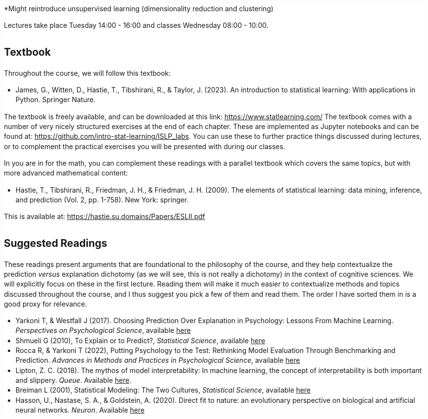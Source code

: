 *Might reintroduce unsupervised learning (dimensionality reduction and clustering)

Lectures take place Tuesday 14:00 - 16:00 and classes Wednesday 08:00 - 10:00.


## Textbook ## 

Throughout the course, we will follow this textbook:
* James, G., Witten, D., Hastie, T., Tibshirani, R., & Taylor, J. (2023). An introduction to statistical learning: With applications in Python. Springer Nature.

The textbook is freely available, and can be downloaded at this link: https://www.statlearning.com/
The textbook comes with a number of very nicely structured exercises at the end of each chapter. These are implemented as Jupyter notebooks and can be found at: https://github.com/intro-stat-learning/ISLP_labs.
You can use these to further practice things discussed during lectures, or to complement the practical exercises you will be presented with during our classes.

In you are in for the math, you can complement these readings with a parallel textbook which covers the same topics, but with more advanced mathematical content:
* Hastie, T., Tibshirani, R., Friedman, J. H., & Friedman, J. H. (2009). The elements of statistical learning: data mining, inference, and prediction (Vol. 2, pp. 1-758). New York: springer.

This is available at: https://hastie.su.domains/Papers/ESLII.pdf


## Suggested Readings ##

These readings present arguments that are foundational to the philosophy of the course, and they help contextualize the prediction _versus_ explanation dichotomy (as we will see, this is not really a dichotomy) in the context of cognitive sciences. 
We will explicitly focus on these in the first lecture. Reading them will make it much easier to contextualize methods and topics discussed throughout the course, and I thus suggest you pick a few of them and read them.
The order I have sorted them in is a good proxy for relevance.

* Yarkoni T, & Westfall J (2017). Choosing Prediction Over Explanation in Psychology: Lessons From Machine Learning. _Perspectives on Psychological Science_, available [here](https://doi.org/10.1177/1745691617693393)
* Shmueli G (2010), To Explain or to Predict?, _Statistical Science_, available [here](https://projecteuclid.org/journals/statistical-science/volume-25/issue-3/To-Explain-or-to-Predict/10.1214/10-STS330.full)
* Rocca R, & Yarkoni T (2022), Putting Psychology to the Test: Rethinking Model Evaluation Through Benchmarking and Prediction. _Advances in Methods and Practices in Psychological Science_, available [here](https://journals.sagepub.com/doi/full/10.1177/25152459211026864)
* Lipton, Z. C. (2018). The mythos of model interpretability: In machine learning, the concept of interpretability is both important and slippery. _Queue_. Available [here](https://dl.acm.org/doi/pdf/10.1145/3236386.3241340).
* Breiman L (2001), Statistical Modeling: The Two Cultures, _Statistical Science_, available [here](https://doi.org/10.1214/ss/1009213726)
* Hasson, U., Nastase, S. A., & Goldstein, A. (2020). Direct fit to nature: an evolutionary perspective on biological and artificial neural networks. _Neuron_. Available [here](https://www.cell.com/neuron/pdf/S0896-6273(19)31044-X.pdf)

